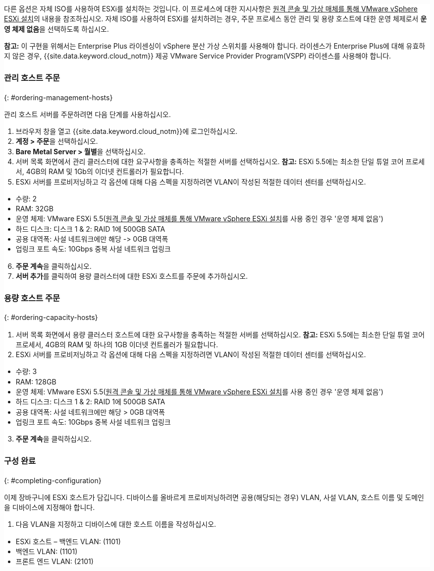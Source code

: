 다른 옵션은 자체 ISO를 사용하여 ESXi를 설치하는 것입니다. 이 프로세스에 대한 지시사항은 [원격 콘솔 및 가상 매체를 통해 VMware vSphere ESXi 설치](/docs/infrastructure/vmware?topic=VMware-installing-vmware-vsphere-esxi-via-remote-console-and-virtual-media)의 내용을 참조하십시오. 자체 ISO를 사용하여 ESXi를 설치하려는 경우, 주문 프로세스 동안 관리 및 용량 호스트에 대한 운영 체제로서 **운영 체제 없음**을 선택하도록 하십시오. 

**참고:** 이 구현을 위해서는 Enterprise Plus 라이센싱이 vSphere 분산 가상 스위치를 사용해야 합니다. 라이센스가 Enterprise Plus에 대해 유효하지 않은 경우, {{site.data.keyword.cloud_notm}} 제공 VMware Service Provider Program(VSPP) 라이센스를 사용해야 합니다.

### 관리 호스트 주문
{: #ordering-management-hosts}

관리 호스트 서버를 주문하려면 다음 단계를 사용하십시오. 

1. 브라우저 창을 열고 {{site.data.keyword.cloud_notm}}에 로그인하십시오.
2. **계정 > 주문**을 선택하십시오. 
3. **Bare Metal Server > 월별**을 선택하십시오.
4. 서버 목록 화면에서 관리 클러스터에 대한 요구사항을 충족하는 적절한 서버를 선택하십시오. **참고:** ESXi 5.5에는 최소한 단일 튜얼 코어 프로세서, 4GB의 RAM 및 1Gb의 이더넷 컨트롤러가 필요합니다. 
5. ESXi 서버를 프로비저닝하고 각 옵션에 대해 다음 스펙을 지정하려면 VLAN이 작성된 적절한 데이터 센터를 선택하십시오.
  * 수량: 2
  * RAM: 32GB
  * 운영 체제: VMware ESXi 5.5([원격 콘솔 및 가상 매체를 통해 VMware vSphere ESXi 설치](/docs/infrastructure/vmware?topic=VMware-installing-vmware-vsphere-esxi-via-remote-console-and-virtual-media)를 사용 중인 경우 '운영 체제 없음')
  * 하드 디스크: 디스크 1 & 2: RAID 1에 500GB SATA 
  * 공용 대역폭: 사설 네트워크에만 해당 -> 0GB 대역폭
  * 업링크 포트 속도: 10Gbps 중복 사설 네트워크 업링크
6. **주문 계속**을 클릭하십시오.
7. **서버 추가**를 클릭하여 용량 클러스터에 대한 ESXi 호스트를 주문에 추가하십시오.

### 용량 호스트 주문
{: #ordering-capacity-hosts}

1. 서버 목록 화면에서 용량 클러스터 호스트에 대한 요구사항을 충족하는 적절한 서버를 선택하십시오. **참고:** ESXi 5.5에는 최소한 단일 튜얼 코어 프로세서, 4GB의 RAM 및 하나의 1GB 이더넷 컨트롤러가 필요합니다. 
2. ESXi 서버를 프로비저닝하고 각 옵션에 대해 다음 스펙을 지정하려면 VLAN이 작성된 적절한 데이터 센터를 선택하십시오.
  * 수량: 3
  * RAM: 128GB
  * 운영 체제: VMware ESXi 5.5([원격 콘솔 및 가상 매체를 통해 VMware vSphere ESXi 설치](/docs/infrastructure/vmware?topic=VMware-installing-vmware-vsphere-esxi-via-remote-console-and-virtual-media)를 사용 중인 경우 '운영 체제 없음')
  * 하드 디스크: 디스크 1 & 2: RAID 1에 500GB SATA 
  * 공용 대역폭: 사설 네트워크에만 해당 > 0GB 대역폭
  * 업링크 포트 속도: 10Gbps 중복 사설 네트워크 업링크
3. **주문 계속**을 클릭하십시오.

### 구성 완료
{: #completing-configuration}

이제 장바구니에 ESXi 호스트가 담깁니다. 디바이스를 올바르게 프로비저닝하려면 공용(해당되는 경우) VLAN, 사설 VLAN, 호스트 이름 및 도메인을 디바이스에 지정해야 합니다.

1. 다음 VLAN을 지정하고 디바이스에 대한 호스트 이름을 작성하십시오. 

* ESXi 호스트 – 백엔드 VLAN: (1101)
* 백엔드 VLAN: (1101)
* 프론트 엔드 VLAN: (2101)
